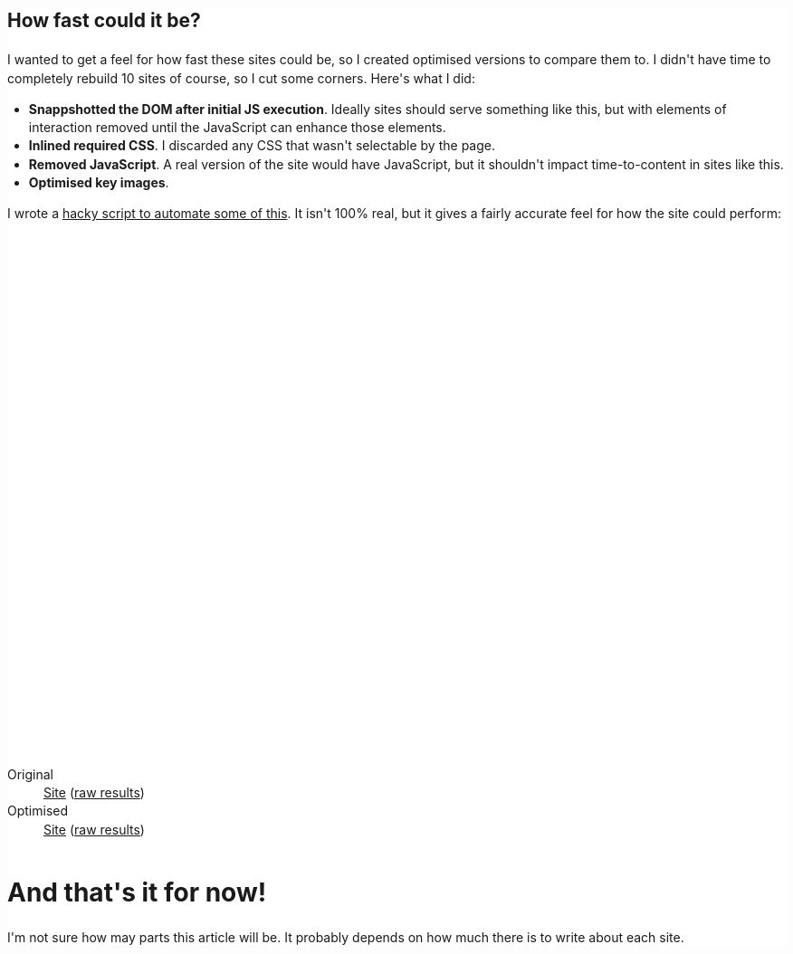 
## How fast could it be?

I wanted to get a feel for how fast these sites could be, so I created optimised versions to compare them to. I didn't have time to completely rebuild 10 sites of course, so I cut some corners. Here's what I did:

- **Snappshotted the DOM after initial JS execution**. Ideally sites should serve something like this, but with elements of interaction removed until the JavaScript can enhance those elements.
- **Inlined required CSS**. I discarded any CSS that wasn't selectable by the page.
- **Removed JavaScript**. A real version of the site would have JavaScript, but it shouldn't impact time-to-content in sites like this.
- **Optimised key images**.

I wrote a [hacky script to automate some of this](https://github.com/jakearchibald/f1-site-optim/blob/main/index.ts). It isn't 100% real, but it gives a fairly accurate feel for how the site could perform:

<figure class="full-figure max-figure video-aspect">
<svg viewBox="0 0 816 592"></svg>
<video src="asset-url:./alpha-tauri-compare.mp4" controls></video>
</figure>
<dl class="perf-summary">
  <dt>Original</dt>
  <dd>
    <div class="perf-data">
      <a href="https://www.scuderiaalphatauri.com/en/">Site</a> (<a href="https://www.webpagetest.org/video/compare.php?tests=210319_XiVM_ef153cba16916a413bccfe35025fbe0d-r%3A1-c%3A0&thumbSize=200&ival=100&end=visual">raw results</a>)
    </div>
  </dd>
  <dt>Optimised</dt>
  <dd><div class="perf-data"><a href="https://f1-performance-demo.netlify.app/alpha-tauri/">Site</a> (<a href="https://www.webpagetest.org/video/compare.php?tests=210319_XiYT_4722276ba66274974bc724670fda554f-r%3A3-c%3A0&thumbSize=200&ival=100&end=visual">raw results</a>)</div></dd>
</dl>

# And that's it for now!

I'm not sure how may parts this article will be. It probably depends on how much there is to write about each site.

<script type="component">{
  "module": "shared/demos/2021/f1-perf/Parts",
  "staticOnly": true,
  "props": {
    "includeIntro": false,
    "partIndex": 0
  }
}</script>
